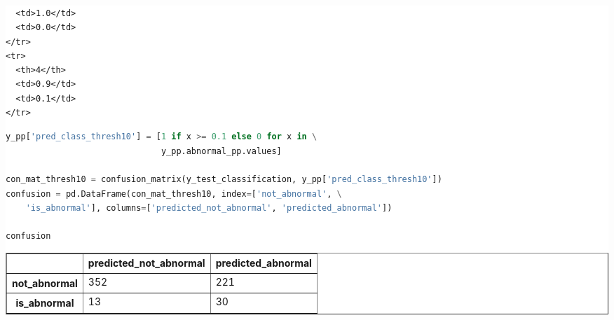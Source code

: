       <td>1.0</td>
      <td>0.0</td>
    </tr>
    <tr>
      <th>4</th>
      <td>0.9</td>
      <td>0.1</td>
    </tr>
  </tbody>
</table>
</div>




```python
y_pp['pred_class_thresh10'] = [1 if x >= 0.1 else 0 for x in \
                               y_pp.abnormal_pp.values]

con_mat_thresh10 = confusion_matrix(y_test_classification, y_pp['pred_class_thresh10'])
confusion = pd.DataFrame(con_mat_thresh10, index=['not_abnormal', \
    'is_abnormal'], columns=['predicted_not_abnormal', 'predicted_abnormal'])

confusion
```




<div>
<style>
    .dataframe thead tr:only-child th {
        text-align: right;
    }

    .dataframe thead th {
        text-align: left;
    }

    .dataframe tbody tr th {
        vertical-align: top;
    }
</style>
<table border="1" class="dataframe">
  <thead>
    <tr style="text-align: right;">
      <th></th>
      <th>predicted_not_abnormal</th>
      <th>predicted_abnormal</th>
    </tr>
  </thead>
  <tbody>
    <tr>
      <th>not_abnormal</th>
      <td>352</td>
      <td>221</td>
    </tr>
    <tr>
      <th>is_abnormal</th>
      <td>13</td>
      <td>30</td>
    </tr>
  </tbody>
</table>
</div>
